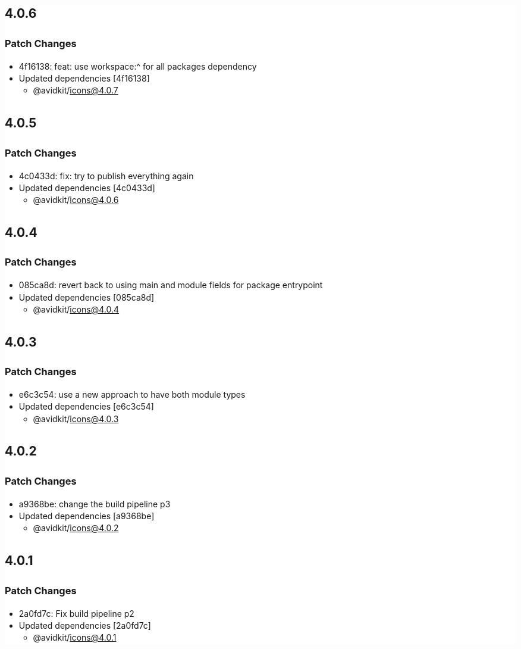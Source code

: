 ## 4.0.6

### Patch Changes

- 4f16138: feat: use workspace:^ for all packages dependency
- Updated dependencies [4f16138]
  - @avidkit/icons@4.0.7

## 4.0.5

### Patch Changes

- 4c0433d: fix: try to publish everything again
- Updated dependencies [4c0433d]
  - @avidkit/icons@4.0.6

## 4.0.4

### Patch Changes

- 085ca8d: revert back to using main and module fields for package entrypoint
- Updated dependencies [085ca8d]
  - @avidkit/icons@4.0.4

## 4.0.3

### Patch Changes

- e6c3c54: use a new approach to have both module types
- Updated dependencies [e6c3c54]
  - @avidkit/icons@4.0.3

## 4.0.2

### Patch Changes

- a9368be: change the build pipeline p3
- Updated dependencies [a9368be]
  - @avidkit/icons@4.0.2

## 4.0.1

### Patch Changes

- 2a0fd7c: Fix build pipeline p2
- Updated dependencies [2a0fd7c]
  - @avidkit/icons@4.0.1
